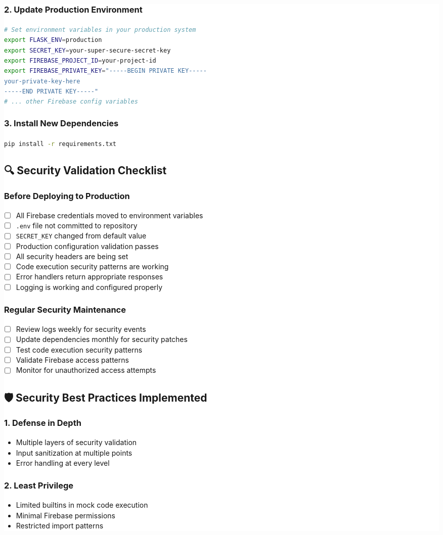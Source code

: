 ### 2. Update Production Environment
```bash
# Set environment variables in your production system
export FLASK_ENV=production
export SECRET_KEY=your-super-secure-secret-key
export FIREBASE_PROJECT_ID=your-project-id
export FIREBASE_PRIVATE_KEY="-----BEGIN PRIVATE KEY-----
your-private-key-here
-----END PRIVATE KEY-----"
# ... other Firebase config variables
```

### 3. Install New Dependencies
```bash
pip install -r requirements.txt
```

## 🔍 Security Validation Checklist

### Before Deploying to Production

- [ ] All Firebase credentials moved to environment variables
- [ ] `.env` file not committed to repository
- [ ] `SECRET_KEY` changed from default value
- [ ] Production configuration validation passes
- [ ] All security headers are being set
- [ ] Code execution security patterns are working
- [ ] Error handlers return appropriate responses
- [ ] Logging is working and configured properly

### Regular Security Maintenance

- [ ] Review logs weekly for security events
- [ ] Update dependencies monthly for security patches
- [ ] Test code execution security patterns
- [ ] Validate Firebase access patterns
- [ ] Monitor for unauthorized access attempts

## 🛡️ Security Best Practices Implemented

### 1. Defense in Depth
- Multiple layers of security validation
- Input sanitization at multiple points
- Error handling at every level

### 2. Least Privilege
- Limited builtins in mock code execution
- Minimal Firebase permissions
- Restricted import patterns
